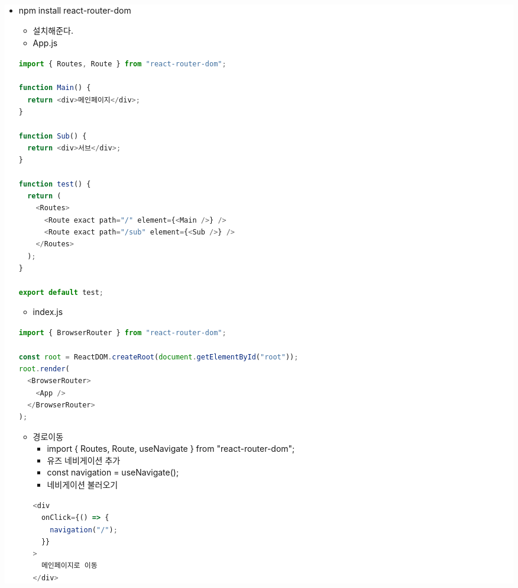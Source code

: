 - npm install react-router-dom

  - 설치해준다.
  - App.js

  ```js
  import { Routes, Route } from "react-router-dom";

  function Main() {
    return <div>메인페이지</div>;
  }

  function Sub() {
    return <div>서브</div>;
  }

  function test() {
    return (
      <Routes>
        <Route exact path="/" element={<Main />} />
        <Route exact path="/sub" element={<Sub />} />
      </Routes>
    );
  }

  export default test;
  ```

  - index.js

  ```js
  import { BrowserRouter } from "react-router-dom";

  const root = ReactDOM.createRoot(document.getElementById("root"));
  root.render(
    <BrowserRouter>
      <App />
    </BrowserRouter>
  );
  ```

  - 경로이동
    - import { Routes, Route, useNavigate } from "react-router-dom";
    - 유즈 네비게이션 추가
    - const navigation = useNavigate();
    - 네비게이션 불러오기
    ```js
    <div
      onClick={() => {
        navigation("/");
      }}
    >
      메인페이지로 이동
    </div>
    ```
